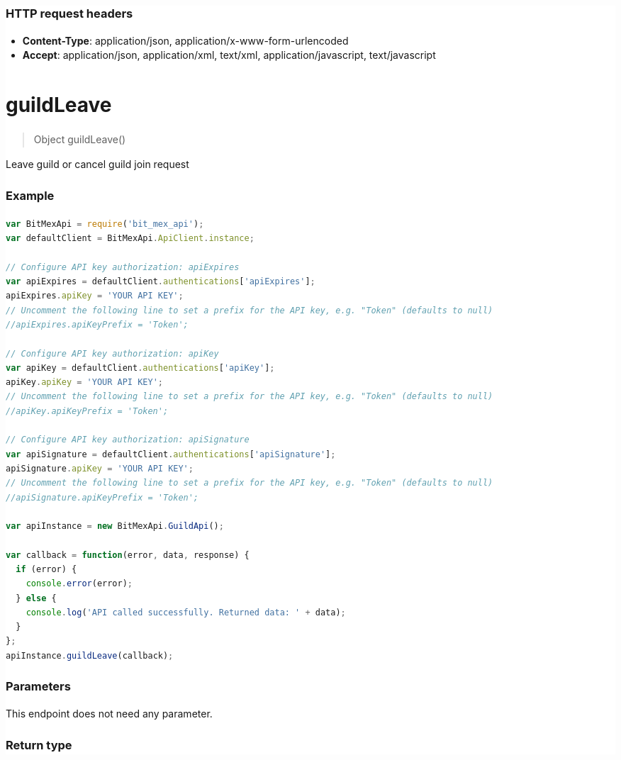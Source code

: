 ### HTTP request headers

 - **Content-Type**: application/json, application/x-www-form-urlencoded
 - **Accept**: application/json, application/xml, text/xml, application/javascript, text/javascript

<a name="guildLeave"></a>
# **guildLeave**
> Object guildLeave()

Leave guild or cancel guild join request

### Example
```javascript
var BitMexApi = require('bit_mex_api');
var defaultClient = BitMexApi.ApiClient.instance;

// Configure API key authorization: apiExpires
var apiExpires = defaultClient.authentications['apiExpires'];
apiExpires.apiKey = 'YOUR API KEY';
// Uncomment the following line to set a prefix for the API key, e.g. "Token" (defaults to null)
//apiExpires.apiKeyPrefix = 'Token';

// Configure API key authorization: apiKey
var apiKey = defaultClient.authentications['apiKey'];
apiKey.apiKey = 'YOUR API KEY';
// Uncomment the following line to set a prefix for the API key, e.g. "Token" (defaults to null)
//apiKey.apiKeyPrefix = 'Token';

// Configure API key authorization: apiSignature
var apiSignature = defaultClient.authentications['apiSignature'];
apiSignature.apiKey = 'YOUR API KEY';
// Uncomment the following line to set a prefix for the API key, e.g. "Token" (defaults to null)
//apiSignature.apiKeyPrefix = 'Token';

var apiInstance = new BitMexApi.GuildApi();

var callback = function(error, data, response) {
  if (error) {
    console.error(error);
  } else {
    console.log('API called successfully. Returned data: ' + data);
  }
};
apiInstance.guildLeave(callback);
```

### Parameters
This endpoint does not need any parameter.

### Return type
